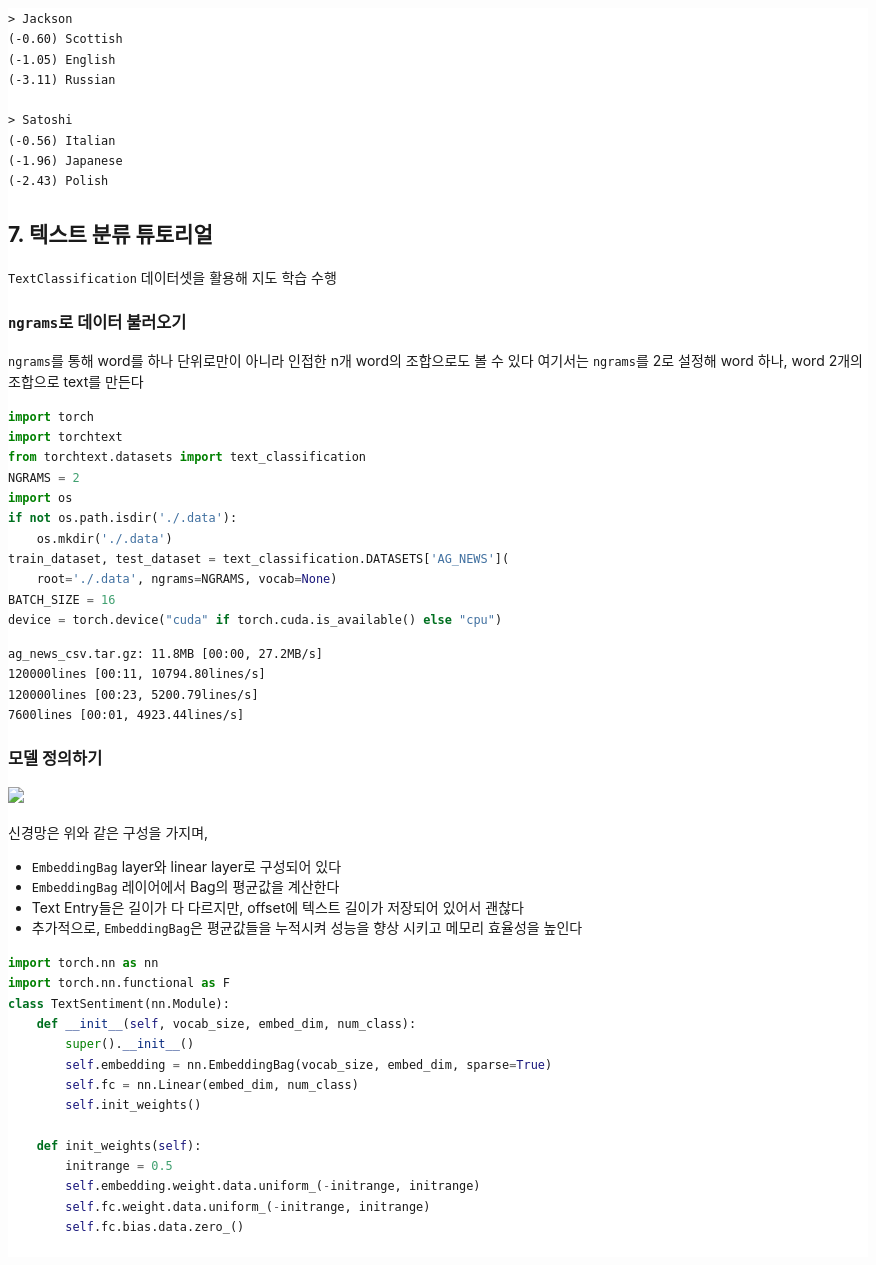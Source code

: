     > Jackson
    (-0.60) Scottish
    (-1.05) English
    (-3.11) Russian
    
    > Satoshi
    (-0.56) Italian
    (-1.96) Japanese
    (-2.43) Polish

## 7. 텍스트 분류 튜토리얼

``TextClassification`` 데이터셋을 활용해 지도 학습 수행

### `ngrams`로 데이터 불러오기

`ngrams`를 통해 word를 하나 단위로만이 아니라 인접한 n개 word의 조합으로도 볼 수 있다
여기서는 `ngrams`를 2로 설정해 word 하나, word 2개의 조합으로 text를 만든다

```python
import torch
import torchtext
from torchtext.datasets import text_classification
NGRAMS = 2
import os
if not os.path.isdir('./.data'):
	os.mkdir('./.data')
train_dataset, test_dataset = text_classification.DATASETS['AG_NEWS'](
    root='./.data', ngrams=NGRAMS, vocab=None)
BATCH_SIZE = 16
device = torch.device("cuda" if torch.cuda.is_available() else "cpu")
```

    ag_news_csv.tar.gz: 11.8MB [00:00, 27.2MB/s]
    120000lines [00:11, 10794.80lines/s]
    120000lines [00:23, 5200.79lines/s]
    7600lines [00:01, 4923.44lines/s]


### 모델 정의하기

![](https://github.com/pytorch/tutorials/blob/gh-pages/_static/img/text_sentiment_ngrams_model.png?raw=1)

신경망은 위와 같은 구성을 가지며,

- `EmbeddingBag` layer와 linear layer로 구성되어 있다
- `EmbeddingBag` 레이어에서 Bag의 평균값을 계산한다
- Text Entry들은 길이가 다 다르지만, offset에 텍스트 길이가 저장되어 있어서 괜찮다
- 추가적으로, `EmbeddingBag`은 평균값들을 누적시켜 성능을 향상 시키고 메모리 효율성을 높인다


```python
import torch.nn as nn
import torch.nn.functional as F
class TextSentiment(nn.Module):
    def __init__(self, vocab_size, embed_dim, num_class):
        super().__init__()
        self.embedding = nn.EmbeddingBag(vocab_size, embed_dim, sparse=True)
        self.fc = nn.Linear(embed_dim, num_class)
        self.init_weights()

    def init_weights(self):
        initrange = 0.5
        self.embedding.weight.data.uniform_(-initrange, initrange)
        self.fc.weight.data.uniform_(-initrange, initrange)
        self.fc.bias.data.zero_()
        
```
